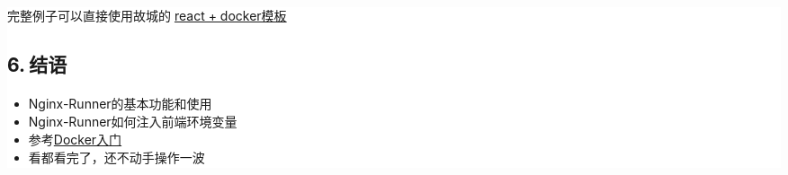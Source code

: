 完整例子可以直接使用故城的 [react + docker模板](https://github.com/rookie-luochao/create-vite-react-app)


## 6. 结语
* Nginx-Runner的基本功能和使用
* Nginx-Runner如何注入前端环境变量
* 参考[Docker入门](https://yeasy.gitbook.io/docker_practice)
* 看都看完了，还不动手操作一波
